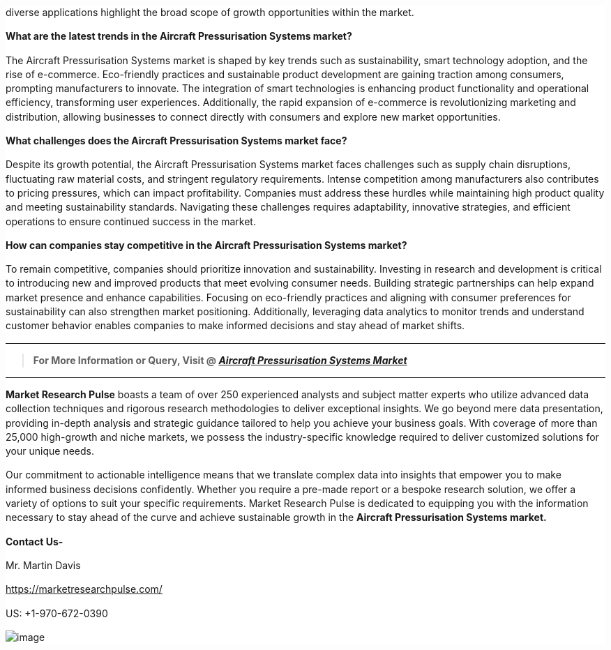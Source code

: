 diverse applications highlight the broad scope of growth opportunities within the market.</p><p><strong>What are the latest trends in the Aircraft Pressurisation Systems market?</strong></p><p>The Aircraft Pressurisation Systems market is shaped by key trends such as sustainability, smart technology adoption, and the rise of e-commerce. Eco-friendly practices and sustainable product development are gaining traction among consumers, prompting manufacturers to innovate. The integration of smart technologies is enhancing product functionality and operational efficiency, transforming user experiences. Additionally, the rapid expansion of e-commerce is revolutionizing marketing and distribution, allowing businesses to connect directly with consumers and explore new market opportunities.</p><p><strong>What challenges does the Aircraft Pressurisation Systems market face?</strong></p><p>Despite its growth potential, the Aircraft Pressurisation Systems market faces challenges such as supply chain disruptions, fluctuating raw material costs, and stringent regulatory requirements. Intense competition among manufacturers also contributes to pricing pressures, which can impact profitability. Companies must address these hurdles while maintaining high product quality and meeting sustainability standards. Navigating these challenges requires adaptability, innovative strategies, and efficient operations to ensure continued success in the market.</p><p><strong>How can companies stay competitive in the Aircraft Pressurisation Systems market?</strong></p><p>To remain competitive, companies should prioritize innovation and sustainability. Investing in research and development is critical to introducing new and improved products that meet evolving consumer needs. Building strategic partnerships can help expand market presence and enhance capabilities. Focusing on eco-friendly practices and aligning with consumer preferences for sustainability can also strengthen market positioning. Additionally, leveraging data analytics to monitor trends and understand customer behavior enables companies to make informed decisions and stay ahead of market shifts.</p><hr /><blockquote><p><strong>For More Information or Query, Visit @&nbsp;<em><a href="https://marketresearchpulse.com/report/102983/aircraft-pressurisation-systems-market?utm_source=Linkedin&utm_medium=030">Aircraft Pressurisation Systems Market</a></em></strong></p></blockquote><hr /><p><strong>Market Research Pulse</strong> boasts a team of over 250 experienced analysts and subject matter experts who utilize advanced data collection techniques and rigorous research methodologies to deliver exceptional insights. We go beyond mere data presentation, providing in-depth analysis and strategic guidance tailored to help you achieve your business goals. With coverage of more than 25,000 high-growth and niche markets, we possess the industry-specific knowledge required to deliver customized solutions for your unique needs.</p><p>Our commitment to actionable intelligence means that we translate complex data into insights that empower you to make informed business decisions confidently. Whether you require a pre-made report or a bespoke research solution, we offer a variety of options to suit your specific requirements. Market Research Pulse is dedicated to equipping you with the information necessary to stay ahead of the curve and achieve sustainable growth in the <strong>Aircraft Pressurisation Systems market.</strong></p><p><strong>Contact Us-</strong></p><p>Mr. Martin Davis</p><p>https://marketresearchpulse.com/</p><p>US: +1-970-672-0390</p>
![image](https://github.com/user-attachments/assets/6ef285b5-9e0f-4d10-96ba-32aedf2ced9f)
